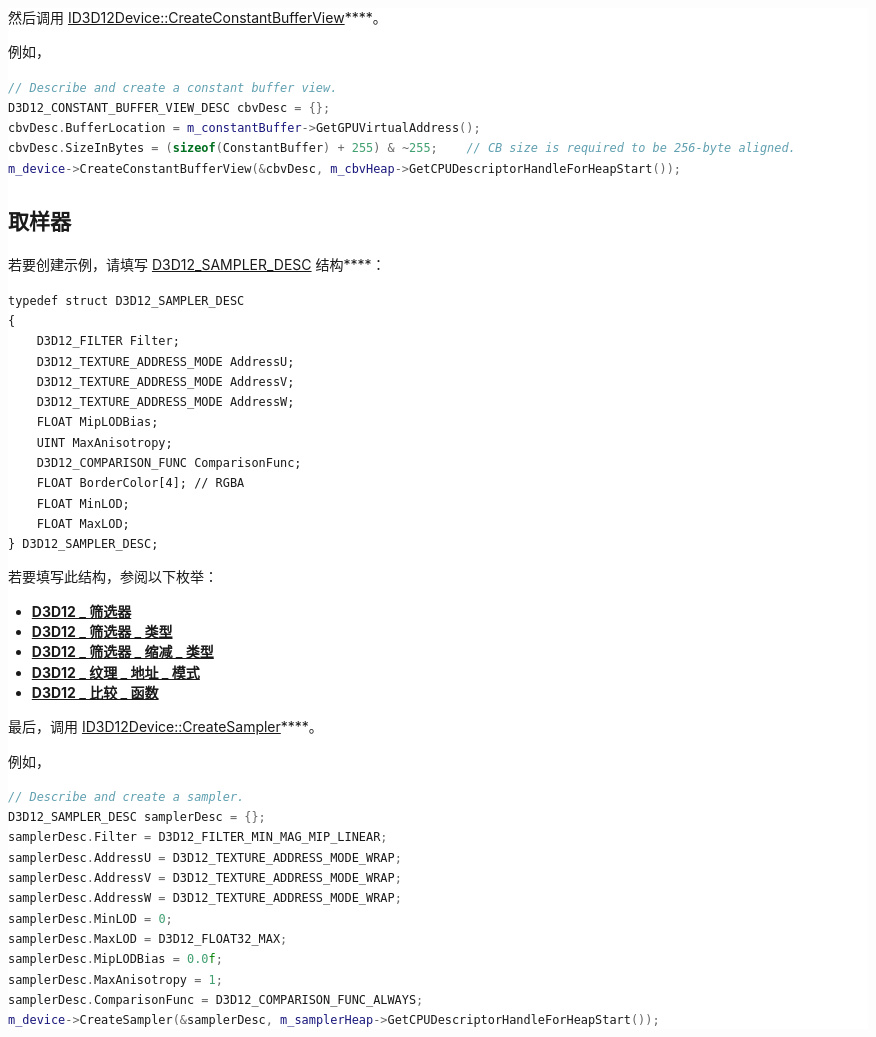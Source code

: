 然后调用 [ID3D12Device::CreateConstantBufferView](/windows/desktop/api/d3d12/nf-d3d12-id3d12device-createconstantbufferview)****。

例如，


```C++
// Describe and create a constant buffer view.
D3D12_CONSTANT_BUFFER_VIEW_DESC cbvDesc = {};
cbvDesc.BufferLocation = m_constantBuffer->GetGPUVirtualAddress();
cbvDesc.SizeInBytes = (sizeof(ConstantBuffer) + 255) & ~255;    // CB size is required to be 256-byte aligned.
m_device->CreateConstantBufferView(&cbvDesc, m_cbvHeap->GetCPUDescriptorHandleForHeapStart());
```



## <a name="sampler"></a>取样器

若要创建示例，请填写 [D3D12\_SAMPLER\_DESC](/windows/desktop/api/d3d12/ns-d3d12-d3d12_sampler_desc) 结构****：

``` syntax
typedef struct D3D12_SAMPLER_DESC
{
    D3D12_FILTER Filter;
    D3D12_TEXTURE_ADDRESS_MODE AddressU;
    D3D12_TEXTURE_ADDRESS_MODE AddressV;
    D3D12_TEXTURE_ADDRESS_MODE AddressW;
    FLOAT MipLODBias;
    UINT MaxAnisotropy;
    D3D12_COMPARISON_FUNC ComparisonFunc;
    FLOAT BorderColor[4]; // RGBA
    FLOAT MinLOD;
    FLOAT MaxLOD;
} D3D12_SAMPLER_DESC;
```

若要填写此结构，参阅以下枚举：

-   [**D3D12 \_ 筛选器**](/windows/desktop/api/d3d12/ne-d3d12-d3d12_filter)
-   [**D3D12 \_ 筛选器 \_ 类型**](/windows/desktop/api/d3d12/ne-d3d12-d3d12_filter_type)
-   [**D3D12 \_ 筛选器 \_ 缩减 \_ 类型**](/windows/desktop/api/d3d12/ne-d3d12-d3d12_filter_reduction_type)
-   [**D3D12 \_ 纹理 \_ 地址 \_ 模式**](/windows/desktop/api/d3d12/ne-d3d12-d3d12_texture_address_mode)
-   [**D3D12 \_ 比较 \_ 函数**](/windows/desktop/api/d3d12/ne-d3d12-d3d12_comparison_func)

最后，调用 [ID3D12Device::CreateSampler](/windows/desktop/api/d3d12/nf-d3d12-id3d12device-createsampler)****。

例如，


```C++
// Describe and create a sampler.
D3D12_SAMPLER_DESC samplerDesc = {};
samplerDesc.Filter = D3D12_FILTER_MIN_MAG_MIP_LINEAR;
samplerDesc.AddressU = D3D12_TEXTURE_ADDRESS_MODE_WRAP;
samplerDesc.AddressV = D3D12_TEXTURE_ADDRESS_MODE_WRAP;
samplerDesc.AddressW = D3D12_TEXTURE_ADDRESS_MODE_WRAP;
samplerDesc.MinLOD = 0;
samplerDesc.MaxLOD = D3D12_FLOAT32_MAX;
samplerDesc.MipLODBias = 0.0f;
samplerDesc.MaxAnisotropy = 1;
samplerDesc.ComparisonFunc = D3D12_COMPARISON_FUNC_ALWAYS;
m_device->CreateSampler(&samplerDesc, m_samplerHeap->GetCPUDescriptorHandleForHeapStart());
```

